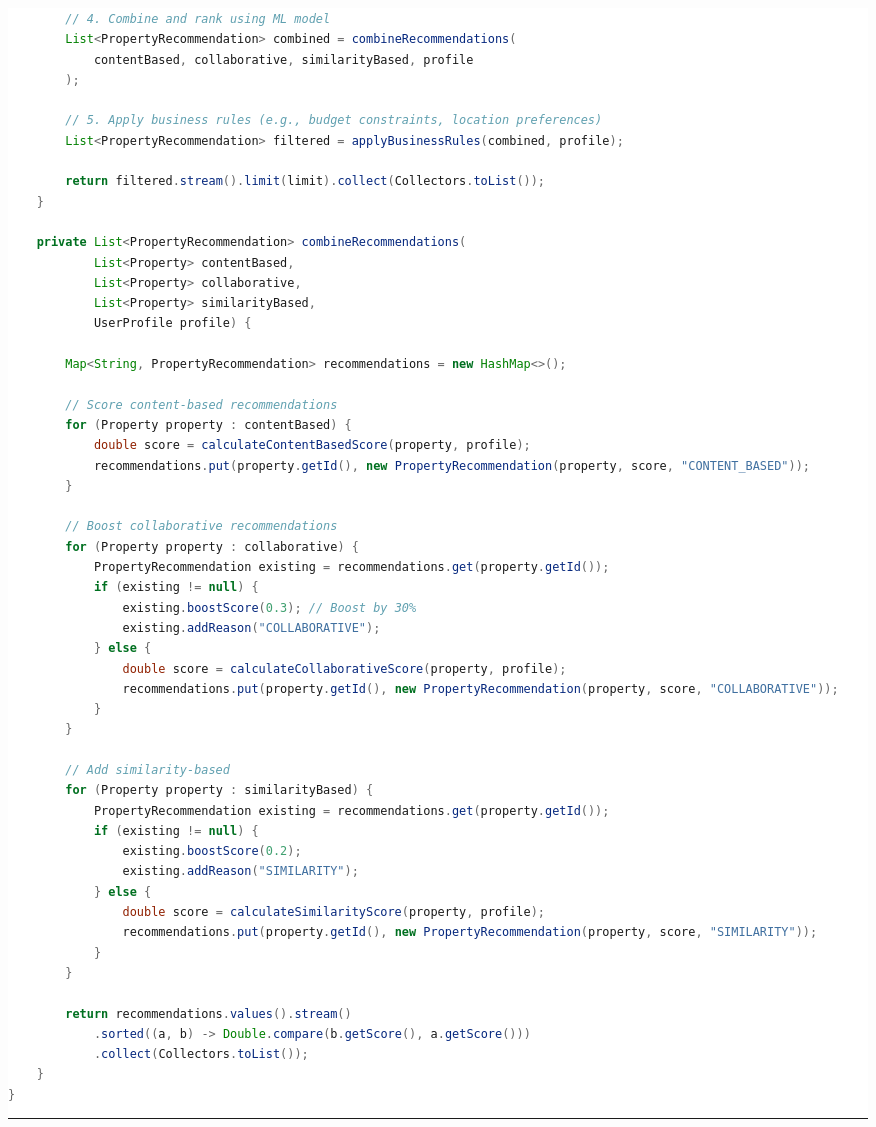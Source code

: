 ```java
        // 4. Combine and rank using ML model
        List<PropertyRecommendation> combined = combineRecommendations(
            contentBased, collaborative, similarityBased, profile
        );
        
        // 5. Apply business rules (e.g., budget constraints, location preferences)
        List<PropertyRecommendation> filtered = applyBusinessRules(combined, profile);
        
        return filtered.stream().limit(limit).collect(Collectors.toList());
    }
    
    private List<PropertyRecommendation> combineRecommendations(
            List<Property> contentBased, 
            List<Property> collaborative, 
            List<Property> similarityBased,
            UserProfile profile) {
        
        Map<String, PropertyRecommendation> recommendations = new HashMap<>();
        
        // Score content-based recommendations
        for (Property property : contentBased) {
            double score = calculateContentBasedScore(property, profile);
            recommendations.put(property.getId(), new PropertyRecommendation(property, score, "CONTENT_BASED"));
        }
        
        // Boost collaborative recommendations
        for (Property property : collaborative) {
            PropertyRecommendation existing = recommendations.get(property.getId());
            if (existing != null) {
                existing.boostScore(0.3); // Boost by 30%
                existing.addReason("COLLABORATIVE");
            } else {
                double score = calculateCollaborativeScore(property, profile);
                recommendations.put(property.getId(), new PropertyRecommendation(property, score, "COLLABORATIVE"));
            }
        }
        
        // Add similarity-based
        for (Property property : similarityBased) {
            PropertyRecommendation existing = recommendations.get(property.getId());
            if (existing != null) {
                existing.boostScore(0.2);
                existing.addReason("SIMILARITY");
            } else {
                double score = calculateSimilarityScore(property, profile);
                recommendations.put(property.getId(), new PropertyRecommendation(property, score, "SIMILARITY"));
            }
        }
        
        return recommendations.values().stream()
            .sorted((a, b) -> Double.compare(b.getScore(), a.getScore()))
            .collect(Collectors.toList());
    }
}
```

---